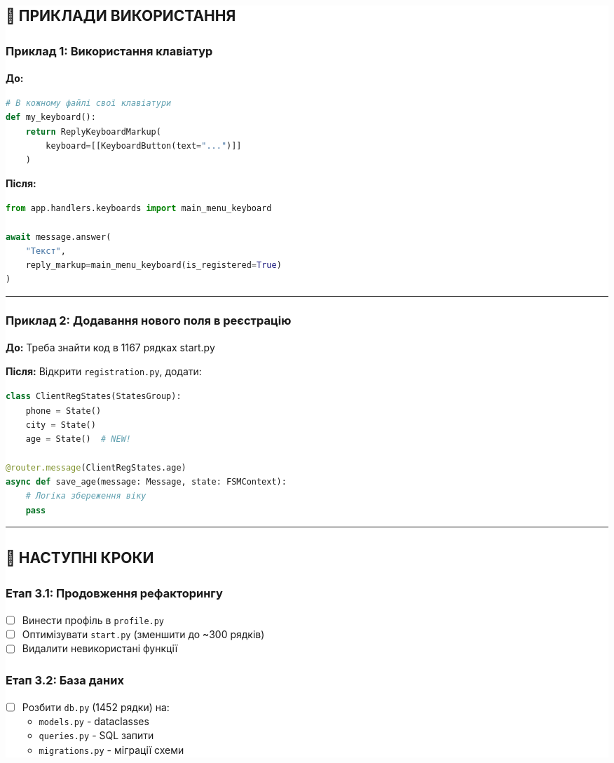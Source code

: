 
## 📝 ПРИКЛАДИ ВИКОРИСТАННЯ

### Приклад 1: Використання клавіатур

**До:**
```python
# В кожному файлі свої клавіатури
def my_keyboard():
    return ReplyKeyboardMarkup(
        keyboard=[[KeyboardButton(text="...")]]
    )
```

**Після:**
```python
from app.handlers.keyboards import main_menu_keyboard

await message.answer(
    "Текст",
    reply_markup=main_menu_keyboard(is_registered=True)
)
```

---

### Приклад 2: Додавання нового поля в реєстрацію

**До:** Треба знайти код в 1167 рядках start.py

**Після:** Відкрити `registration.py`, додати:
```python
class ClientRegStates(StatesGroup):
    phone = State()
    city = State()
    age = State()  # NEW!

@router.message(ClientRegStates.age)
async def save_age(message: Message, state: FSMContext):
    # Логіка збереження віку
    pass
```

---

## 🚀 НАСТУПНІ КРОКИ

### Етап 3.1: Продовження рефакторингу
- [ ] Винести профіль в `profile.py`
- [ ] Оптимізувати `start.py` (зменшити до ~300 рядків)
- [ ] Видалити невикористані функції

### Етап 3.2: База даних
- [ ] Розбити `db.py` (1452 рядки) на:
  * `models.py` - dataclasses
  * `queries.py` - SQL запити
  * `migrations.py` - міграції схеми
